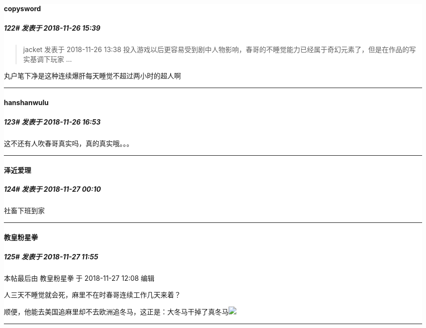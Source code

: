 ####  copysword  
##### 122#       发表于 2018-11-26 15:39



<blockquote>jacket 发表于 2018-11-26 13:38
投入游戏以后更容易受到剧中人物影响，春哥的不睡觉能力已经属于奇幻元素了，但是在作品的写实基调下玩家 ...</blockquote>
丸户笔下净是这种连续爆肝每天睡觉不超过两小时的超人啊







-----

####  hanshanwulu  
##### 123#       发表于 2018-11-26 16:53




这不还有人吹春哥真实吗，真的真实哦。。。







-----

####  泽近爱理  
##### 124#       发表于 2018-11-27 00:10




社畜下班到家







-----

####  教皇粉星拳  
##### 125#       发表于 2018-11-27 11:55



 本帖最后由 教皇粉星拳 于 2018-11-27 12:08 编辑 

人三天不睡觉就会死，麻里不在时春哥连续工作几天来着？


顺便，他能去美国追麻里却不去欧洲追冬马，这正是：大冬马干掉了真冬马<img src="https://static.saraba1st.com/image/smiley/face2017/048.png" referrerpolicy="no-referrer">







-----
